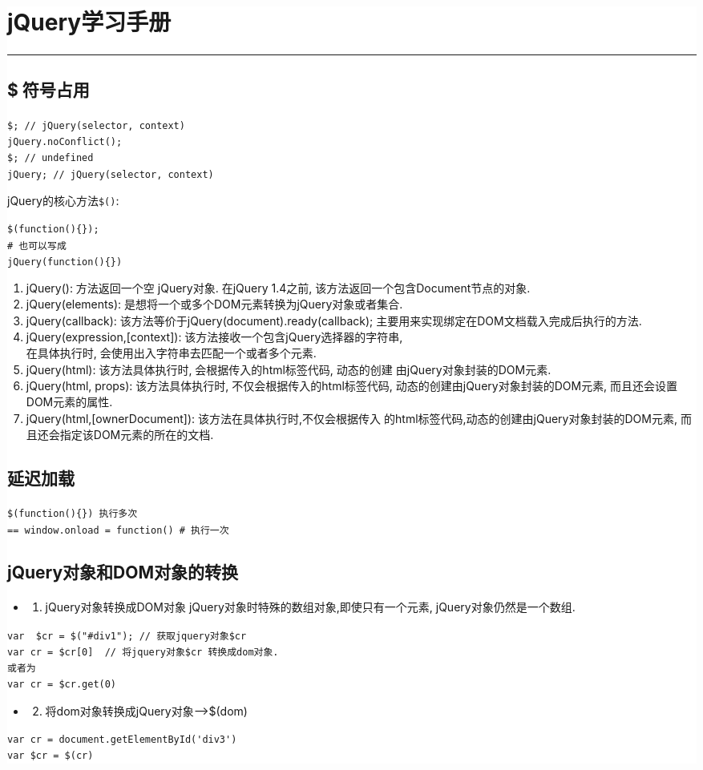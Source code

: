 # jQuery学习手册
---

## $ 符号占用
```
$; // jQuery(selector, context)
jQuery.noConflict();
$; // undefined
jQuery; // jQuery(selector, context)
```


jQuery的核心方法`$()`:
```
$(function(){});
# 也可以写成
jQuery(function(){})
```

1. jQuery(): 方法返回一个空 jQuery对象. 在jQuery 1.4之前, 该方法返回一个包含Document节点的对象.
2. jQuery(elements): 是想将一个或多个DOM元素转换为jQuery对象或者集合.
3. jQuery(callback): 该方法等价于jQuery(document).ready(callback);
  主要用来实现绑定在DOM文档载入完成后执行的方法.
4. jQuery(expression,[context]): 该方法接收一个包含jQuery选择器的字符串,  
   在具体执行时, 会使用出入字符串去匹配一个或者多个元素.
5. jQuery(html): 该方法具体执行时, 会根据传入的html标签代码, 动态的创建
   由jQuery对象封装的DOM元素.
6. jQuery(html, props): 该方法具体执行时, 不仅会根据传入的html标签代码, 
  动态的创建由jQuery对象封装的DOM元素, 而且还会设置DOM元素的属性.
7. jQuery(html,[ownerDocument]): 该方法在具体执行时,不仅会根据传入
   的html标签代码,动态的创建由jQuery对象封装的DOM元素, 而且还会指定该DOM元素的所在的文档.

## 延迟加载
```
$(function(){}) 执行多次
== window.onload = function() # 执行一次
```

## jQuery对象和DOM对象的转换
- 1) jQuery对象转换成DOM对象
  jQuery对象时特殊的数组对象,即使只有一个元素, jQuery对象仍然是一个数组.
```
var  $cr = $("#div1"); // 获取jquery对象$cr
var cr = $cr[0]  // 将jquery对象$cr 转换成dom对象.
或者为
var cr = $cr.get(0)
```

- 2) 将dom对象转换成jQuery对象-->$(dom)
```
var cr = document.getElementById('div3')
var $cr = $(cr)
```
